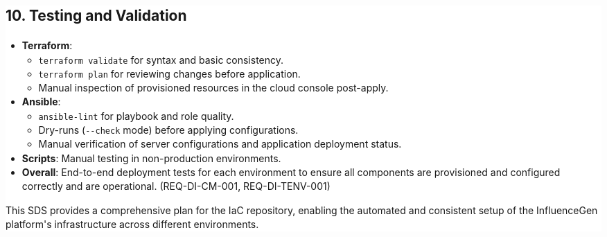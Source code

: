 ## 10. Testing and Validation

*   **Terraform**:
    *   `terraform validate` for syntax and basic consistency.
    *   `terraform plan` for reviewing changes before application.
    *   Manual inspection of provisioned resources in the cloud console post-apply.
*   **Ansible**:
    *   `ansible-lint` for playbook and role quality.
    *   Dry-runs (`--check` mode) before applying configurations.
    *   Manual verification of server configurations and application deployment status.
*   **Scripts**: Manual testing in non-production environments.
*   **Overall**: End-to-end deployment tests for each environment to ensure all components are provisioned and configured correctly and are operational. (REQ-DI-CM-001, REQ-DI-TENV-001)

This SDS provides a comprehensive plan for the IaC repository, enabling the automated and consistent setup of the InfluenceGen platform's infrastructure across different environments.